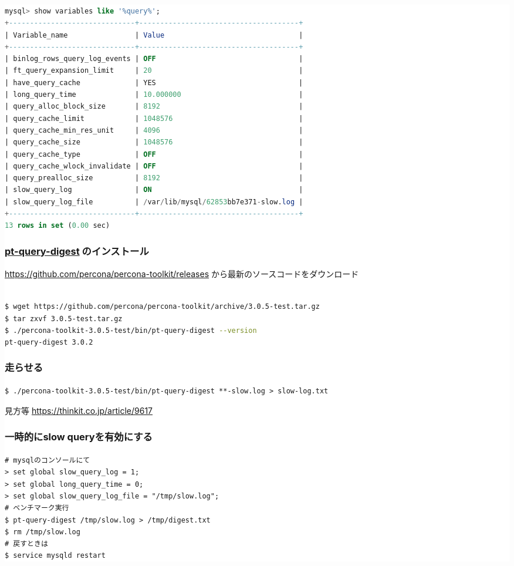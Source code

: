 
```sql
mysql> show variables like '%query%';
+------------------------------+--------------------------------------+
| Variable_name                | Value                                |
+------------------------------+--------------------------------------+
| binlog_rows_query_log_events | OFF                                  |
| ft_query_expansion_limit     | 20                                   |
| have_query_cache             | YES                                  |
| long_query_time              | 10.000000                            |
| query_alloc_block_size       | 8192                                 |
| query_cache_limit            | 1048576                              |
| query_cache_min_res_unit     | 4096                                 |
| query_cache_size             | 1048576                              |
| query_cache_type             | OFF                                  |
| query_cache_wlock_invalidate | OFF                                  |
| query_prealloc_size          | 8192                                 |
| slow_query_log               | ON                                   |
| slow_query_log_file          | /var/lib/mysql/62853bb7e371-slow.log |
+------------------------------+--------------------------------------+
13 rows in set (0.00 sec)
```


### [pt-query-digest](https://www.percona.com/doc/percona-toolkit/LATEST/pt-query-digest.html) のインストール
https://github.com/percona/percona-toolkit/releases から最新のソースコードをダウンロード

```sh

$ wget https://github.com/percona/percona-toolkit/archive/3.0.5-test.tar.gz
$ tar zxvf 3.0.5-test.tar.gz
$ ./percona-toolkit-3.0.5-test/bin/pt-query-digest --version
pt-query-digest 3.0.2
```

### 走らせる
```
$ ./percona-toolkit-3.0.5-test/bin/pt-query-digest **-slow.log > slow-log.txt
```

見方等 https://thinkit.co.jp/article/9617

### 一時的にslow queryを有効にする

```
# mysqlのコンソールにて
> set global slow_query_log = 1;
> set global long_query_time = 0;
> set global slow_query_log_file = "/tmp/slow.log";
# ベンチマーク実行
$ pt-query-digest /tmp/slow.log > /tmp/digest.txt
$ rm /tmp/slow.log
# 戻すときは
$ service mysqld restart
```
